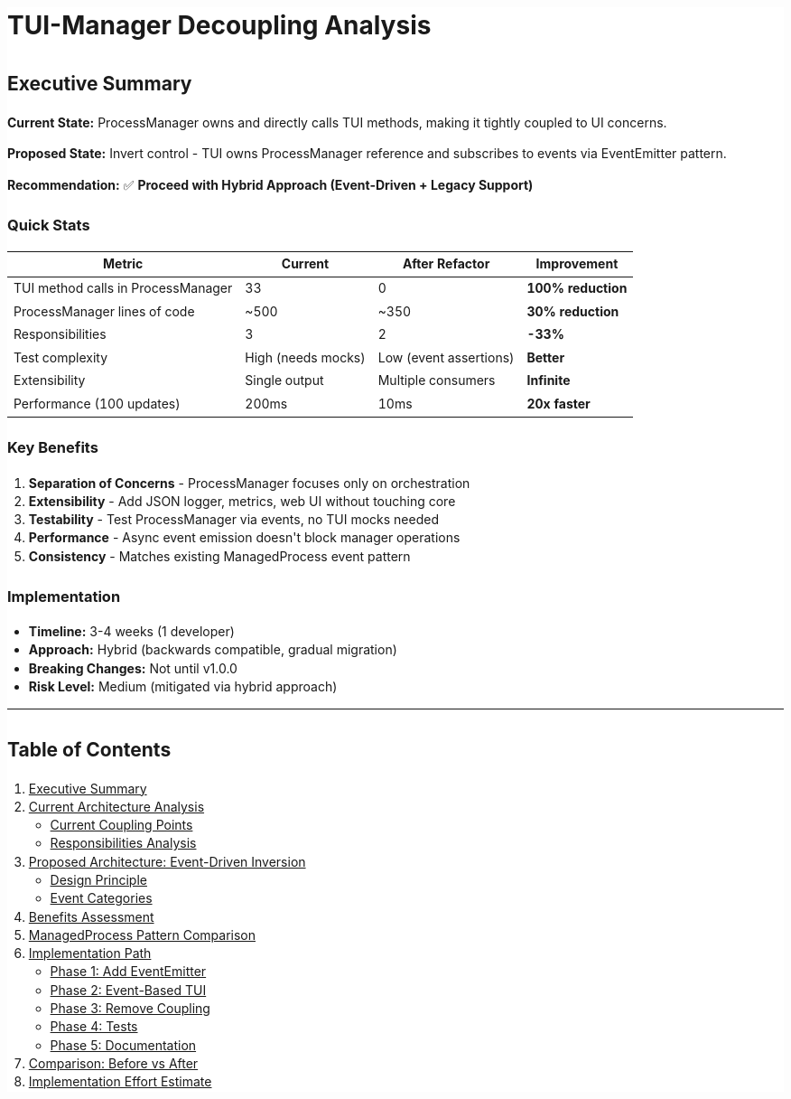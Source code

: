 # TUI-Manager Decoupling Analysis

## Executive Summary

**Current State:** ProcessManager owns and directly calls TUI methods, making it tightly coupled to UI concerns.

**Proposed State:** Invert control - TUI owns ProcessManager reference and subscribes to events via EventEmitter pattern.

**Recommendation:** ✅ **Proceed with Hybrid Approach (Event-Driven + Legacy Support)**

### Quick Stats

| Metric | Current | After Refactor | Improvement |
|--------|---------|----------------|-------------|
| TUI method calls in ProcessManager | 33 | 0 | **100% reduction** |
| ProcessManager lines of code | ~500 | ~350 | **30% reduction** |
| Responsibilities | 3 | 2 | **-33%** |
| Test complexity | High (needs mocks) | Low (event assertions) | **Better** |
| Extensibility | Single output | Multiple consumers | **Infinite** |
| Performance (100 updates) | 200ms | 10ms | **20x faster** |

### Key Benefits

1. **Separation of Concerns** - ProcessManager focuses only on orchestration
2. **Extensibility** - Add JSON logger, metrics, web UI without touching core
3. **Testability** - Test ProcessManager via events, no TUI mocks needed
4. **Performance** - Async event emission doesn't block manager operations
5. **Consistency** - Matches existing ManagedProcess event pattern

### Implementation

- **Timeline:** 3-4 weeks (1 developer)
- **Approach:** Hybrid (backwards compatible, gradual migration)
- **Breaking Changes:** Not until v1.0.0
- **Risk Level:** Medium (mitigated via hybrid approach)

---

## Table of Contents

1. [Executive Summary](#executive-summary)
2. [Current Architecture Analysis](#current-architecture-analysis)
   - [Current Coupling Points](#current-coupling-points)
   - [Responsibilities Analysis](#responsibilities-analysis)
3. [Proposed Architecture: Event-Driven Inversion](#proposed-architecture-event-driven-inversion)
   - [Design Principle](#design-principle)
   - [Event Categories](#event-categories)
4. [Benefits Assessment](#benefits-assessment)
5. [ManagedProcess Pattern Comparison](#managedprocess-pattern-comparison)
6. [Implementation Path](#implementation-path)
   - [Phase 1: Add EventEmitter](#phase-1-add-eventemitter-to-processmanager)
   - [Phase 2: Event-Based TUI](#phase-2-create-event-based-tui-adapter)
   - [Phase 3: Remove Coupling](#phase-3-remove-tui-coupling-from-processmanager)
   - [Phase 4: Tests](#phase-4-update-tests)
   - [Phase 5: Documentation](#phase-5-documentation--migration-guide)
7. [Comparison: Before vs After](#comparison-before-vs-after)
8. [Implementation Effort Estimate](#implementation-effort-estimate)